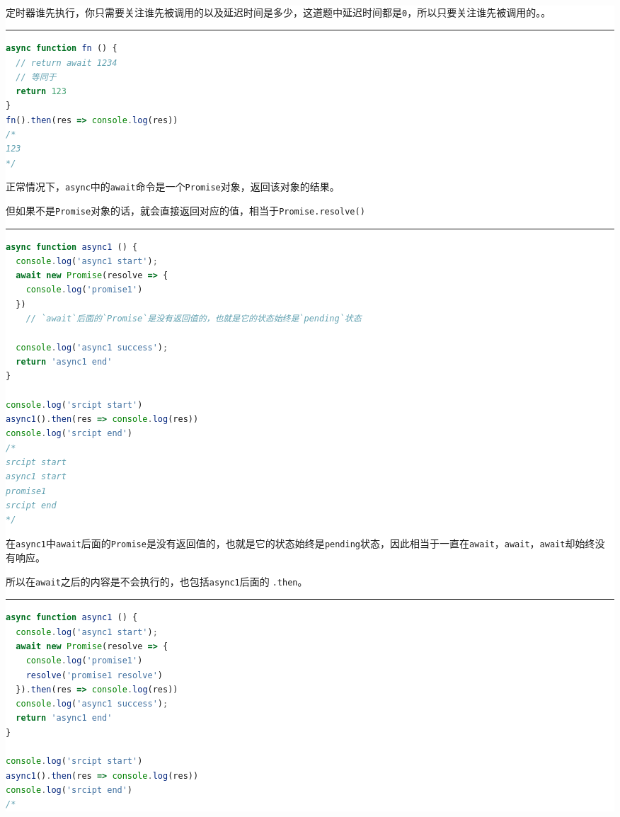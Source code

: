 
定时器谁先执行，你只需要关注谁先被调用的以及延迟时间是多少，这道题中延迟时间都是`0`，所以只要关注谁先被调用的。。



----

```js
async function fn () {
  // return await 1234
  // 等同于
  return 123
}
fn().then(res => console.log(res))
/*
123
*/
```

正常情况下，`async`中的`await`命令是一个`Promise`对象，返回该对象的结果。

但如果不是`Promise`对象的话，就会直接返回对应的值，相当于`Promise.resolve()`



----

```js
async function async1 () {
  console.log('async1 start');
  await new Promise(resolve => {
    console.log('promise1')
  })
    // `await`后面的`Promise`是没有返回值的，也就是它的状态始终是`pending`状态
  
  console.log('async1 success');
  return 'async1 end'
}

console.log('srcipt start')
async1().then(res => console.log(res))
console.log('srcipt end')
/*
srcipt start
async1 start
promise1
srcipt end
*/
```

在`async1`中`await`后面的`Promise`是没有返回值的，也就是它的状态始终是`pending`状态，因此相当于一直在`await`，`await`，`await`却始终没有响应。

所以在`await`之后的内容是不会执行的，也包括`async1`后面的 `.then`。

---

```js
async function async1 () {
  console.log('async1 start');
  await new Promise(resolve => {
    console.log('promise1')
    resolve('promise1 resolve')
  }).then(res => console.log(res))
  console.log('async1 success');
  return 'async1 end'
}

console.log('srcipt start')
async1().then(res => console.log(res))
console.log('srcipt end')
/*
```